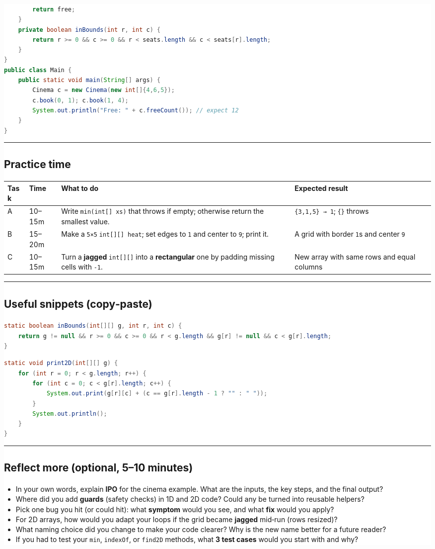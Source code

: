 ```java
        return free;
    }
    private boolean inBounds(int r, int c) {
        return r >= 0 && c >= 0 && r < seats.length && c < seats[r].length;
    }
}
public class Main {
    public static void main(String[] args) {
        Cinema c = new Cinema(new int[]{4,6,5});
        c.book(0, 1); c.book(1, 4);
        System.out.println("Free: " + c.freeCount()); // expect 12
    }
}
```

---

## Practice time
| Task | Time | What to do | Expected result |
|:----|:-----|:------------|:-----------------|
| A | 10–15m | Write `min(int[] xs)` that throws if empty; otherwise return the smallest value. | `{3,1,5} → 1`; `{}` throws |
| B | 15–20m | Make a `5×5` `int[][] heat`; set edges to `1` and center to `9`; print it. | A grid with border `1`s and center `9` |
| C | 10–15m | Turn a **jagged** `int[][]` into a **rectangular** one by padding missing cells with `-1`. | New array with same rows and equal columns |

---


## Useful snippets (copy‑paste)
```java
static boolean inBounds(int[][] g, int r, int c) {
    return g != null && r >= 0 && c >= 0 && r < g.length && g[r] != null && c < g[r].length;
}
```
```java
static void print2D(int[][] g) {
    for (int r = 0; r < g.length; r++) {
        for (int c = 0; c < g[r].length; c++) {
            System.out.print(g[r][c] + (c == g[r].length - 1 ? "" : " "));
        }
        System.out.println();
    }
}
```

---

## Reflect more (optional, 5–10 minutes)
- In your own words, explain **IPO** for the cinema example. What are the inputs, the key steps, and the final output?
- Where did you add **guards** (safety checks) in 1D and 2D code? Could any be turned into reusable helpers?
- Pick one bug you hit (or could hit): what **symptom** would you see, and what **fix** would you apply?
- For 2D arrays, how would you adapt your loops if the grid became **jagged** mid‑run (rows resized)?
- What naming choice did you change to make your code clearer? Why is the new name better for a future reader?
- If you had to test your `min`, `indexOf`, or `find2D` methods, what **3 test cases** would you start with and why?

